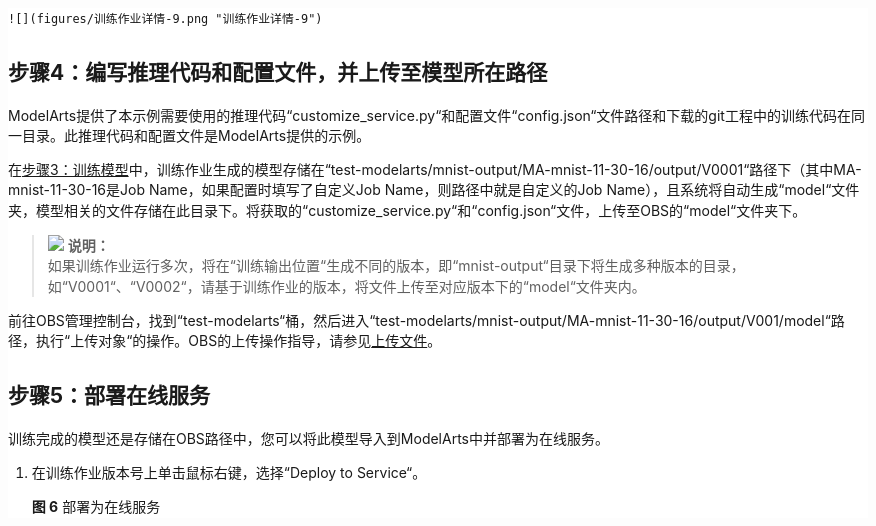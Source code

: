     ![](figures/训练作业详情-9.png "训练作业详情-9")


## 步骤4：编写推理代码和配置文件，并上传至模型所在路径<a name="section4777204621417"></a>

ModelArts提供了本示例需要使用的推理代码“customize\_service.py“和配置文件“config.json“文件路径和下载的git工程中的训练代码在同一目录。此推理代码和配置文件是ModelArts提供的示例。

在[步骤3：训练模型](#section10578162455118)中，训练作业生成的模型存储在“test-modelarts/mnist-output/MA-mnist-11-30-16/output/V0001“路径下（其中MA-mnist-11-30-16是Job Name，如果配置时填写了自定义Job Name，则路径中就是自定义的Job Name），且系统将自动生成“model“文件夹，模型相关的文件存储在此目录下。将获取的“customize\_service.py“和“config.json“文件，上传至OBS的“model“文件夹下。

>![](public_sys-resources/icon-note.gif) **说明：**   
>如果训练作业运行多次，将在“训练输出位置“生成不同的版本，即“mnist-output“目录下将生成多种版本的目录，如“V0001“、“V0002“，请基于训练作业的版本，将文件上传至对应版本下的“model“文件夹内。  

前往OBS管理控制台，找到“test-modelarts“桶，然后进入“test-modelarts/mnist-output/MA-mnist-11-30-16/output/V001/model“路径，执行“上传对象“的操作。OBS的上传操作指导，请参见[上传文件](https://support.huaweicloud.com/usermanual-obs/obs_03_0307.html)。

## 步骤5：部署在线服务<a name="section11162185717358"></a>

训练完成的模型还是存储在OBS路径中，您可以将此模型导入到ModelArts中并部署为在线服务。

1.  在训练作业版本号上单击鼠标右键，选择“Deploy to Service“。

    **图 6**  部署为在线服务<a name="fig27531387367"></a>  